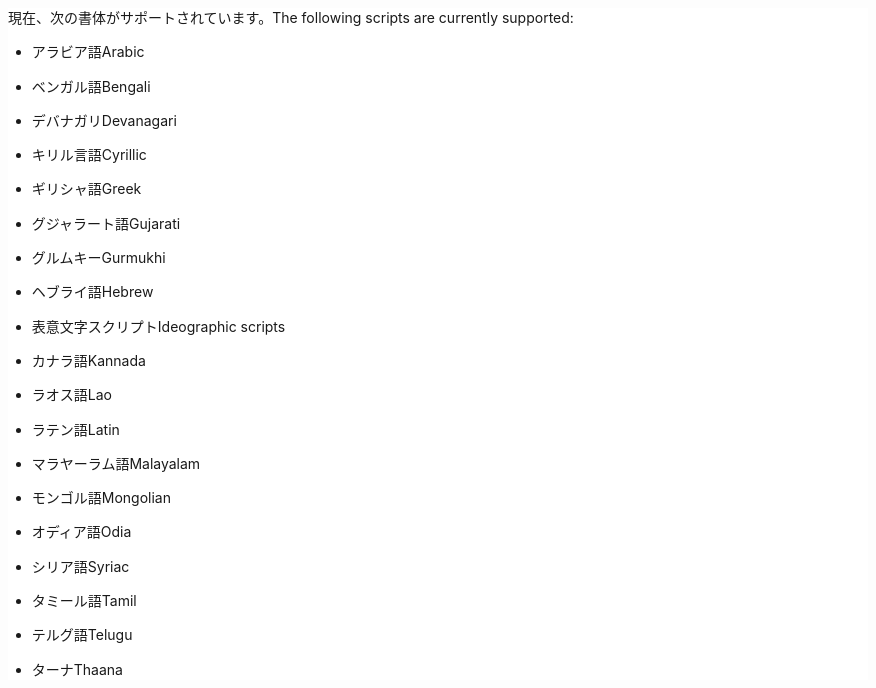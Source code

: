  <span data-ttu-id="0fb96-137">現在、次の書体がサポートされています。</span><span class="sxs-lookup"><span data-stu-id="0fb96-137">The following scripts are currently supported:</span></span>

- <span data-ttu-id="0fb96-138">アラビア語</span><span class="sxs-lookup"><span data-stu-id="0fb96-138">Arabic</span></span>

- <span data-ttu-id="0fb96-139">ベンガル語</span><span class="sxs-lookup"><span data-stu-id="0fb96-139">Bengali</span></span>

- <span data-ttu-id="0fb96-140">デバナガリ</span><span class="sxs-lookup"><span data-stu-id="0fb96-140">Devanagari</span></span>

- <span data-ttu-id="0fb96-141">キリル言語</span><span class="sxs-lookup"><span data-stu-id="0fb96-141">Cyrillic</span></span>

- <span data-ttu-id="0fb96-142">ギリシャ語</span><span class="sxs-lookup"><span data-stu-id="0fb96-142">Greek</span></span>

- <span data-ttu-id="0fb96-143">グジャラート語</span><span class="sxs-lookup"><span data-stu-id="0fb96-143">Gujarati</span></span>

- <span data-ttu-id="0fb96-144">グルムキー</span><span class="sxs-lookup"><span data-stu-id="0fb96-144">Gurmukhi</span></span>

- <span data-ttu-id="0fb96-145">ヘブライ語</span><span class="sxs-lookup"><span data-stu-id="0fb96-145">Hebrew</span></span>

- <span data-ttu-id="0fb96-146">表意文字スクリプト</span><span class="sxs-lookup"><span data-stu-id="0fb96-146">Ideographic scripts</span></span>

- <span data-ttu-id="0fb96-147">カナラ語</span><span class="sxs-lookup"><span data-stu-id="0fb96-147">Kannada</span></span>

- <span data-ttu-id="0fb96-148">ラオス語</span><span class="sxs-lookup"><span data-stu-id="0fb96-148">Lao</span></span>

- <span data-ttu-id="0fb96-149">ラテン語</span><span class="sxs-lookup"><span data-stu-id="0fb96-149">Latin</span></span>

- <span data-ttu-id="0fb96-150">マラヤーラム語</span><span class="sxs-lookup"><span data-stu-id="0fb96-150">Malayalam</span></span>

- <span data-ttu-id="0fb96-151">モンゴル語</span><span class="sxs-lookup"><span data-stu-id="0fb96-151">Mongolian</span></span>

- <span data-ttu-id="0fb96-152">オディア語</span><span class="sxs-lookup"><span data-stu-id="0fb96-152">Odia</span></span>

- <span data-ttu-id="0fb96-153">シリア語</span><span class="sxs-lookup"><span data-stu-id="0fb96-153">Syriac</span></span>

- <span data-ttu-id="0fb96-154">タミール語</span><span class="sxs-lookup"><span data-stu-id="0fb96-154">Tamil</span></span>

- <span data-ttu-id="0fb96-155">テルグ語</span><span class="sxs-lookup"><span data-stu-id="0fb96-155">Telugu</span></span>

- <span data-ttu-id="0fb96-156">ターナ</span><span class="sxs-lookup"><span data-stu-id="0fb96-156">Thaana</span></span>
